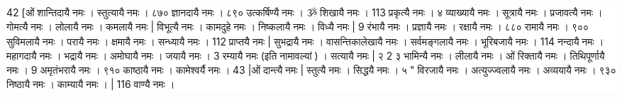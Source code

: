 42 
[ओं शान्तिदायै नमः । स्तुत्यायै नमः । 
८७० 
ज्ञानदायै नमः । 
८९० 
उत्कर्षिण्यै नमः । 
ૐ 
शिखायै नमः । 
113 प्रकृत्यै नमः । 
४ 
व्याख्यायै नमः । 
सूत्रायै नमः । प्रजावत्यै नमः । 
गोमत्यै नमः । 
लोलायै नमः । 
कमलायै नमः | 
विभूत्यै नमः । 
कामदुहे नमः । 
निष्कलायै नमः । 
विध्यै नमः | 
9 
रंभायै नमः । 
प्रज्ञायै नमः । 
रक्षायै नमः । 
८८० 
रामायै नमः । 
९०० 
सुविमलायै नमः । 
परायै नमः । 
क्षमायै नमः । 
सन्ध्यायै नमः । 
112 प्राप्तयै नमः | 
सुभद्रायै नमः । 
वासन्तिकालेखायै नमः । 
सर्वमङ्गलायै नमः । 
भूरिबजायै नमः । 
114 नन्दायै नमः । 
महागदायै नमः । 
भद्रायै नमः । 
अमोघायै नमः । 
जयायै नमः । 
3 
रम्यायै नमः (इति नामावल्यां ) । सत्यायै नमः | 
२ 
2 
३ भामिन्यै नमः । लीलायै नमः । 
ओं रिक्तायै नमः । 
तिथिपूर्णायै नमः । 
9 
अमृतंभरायै नमः । ९१० 
काष्ठायै नमः । 
कामेश्वर्यै नमः । 
43 
|ओं दान्त्यै नमः | 
स्तुत्यै नमः । सिद्धयै नमः । 
५ 
" विरजायै नमः । 
अत्युज्ज्वलायै नमः । 
अव्ययायै नमः । 
९३० 
निष्ठायै नमः । 
काम्यायै नमः । 
| 116 वाण्यै नमः । 